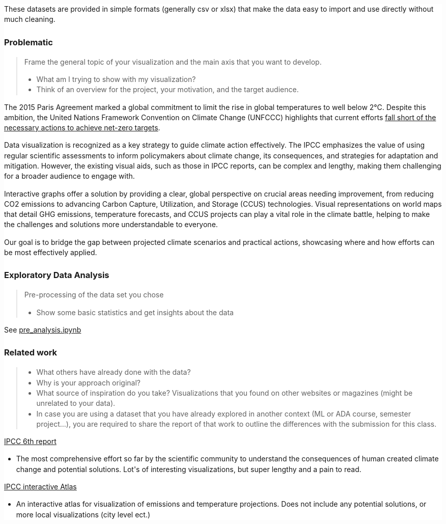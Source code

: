 These datasets are provided in simple formats (generally csv or xlsx) that make the data easy to import and use directly without much cleaning.

### Problematic

> Frame the general topic of your visualization and the main axis that you want to develop.
> - What am I trying to show with my visualization?
> - Think of an overview for the project, your motivation, and the target audience.

The 2015 Paris Agreement marked a global commitment to limit the rise in global temperatures to well below 2°C. Despite this ambition, the United Nations Framework Convention on Climate Change (UNFCCC) highlights that current efforts [fall short of the necessary actions to achieve net-zero targets](https://www.politico.eu/article/paris-agreement-goals-failed-climate-change-global-warming-united-nations-climate-review/).

Data visualization is recognized as a key strategy to guide climate action effectively. The IPCC emphasizes the value of using regular scientific assessments to inform policymakers about climate change, its consequences, and strategies for adaptation and mitigation. However, the existing visual aids, such as those in IPCC reports, can be complex and lengthy, making them challenging for a broader audience to engage with.

Interactive graphs offer a solution by providing a clear, global perspective on crucial areas needing improvement, from reducing CO2 emissions to advancing Carbon Capture, Utilization, and Storage (CCUS) technologies. Visual representations on world maps that detail GHG emissions, temperature forecasts, and CCUS projects can play a vital role in the climate battle, helping to make the challenges and solutions more understandable to everyone.

Our goal is to bridge the gap between projected climate scenarios and practical actions, showcasing where and how efforts can be most effectively applied.

### Exploratory Data Analysis

> Pre-processing of the data set you chose
> - Show some basic statistics and get insights about the data

See [pre_analysis.ipynb](https://github.com/FreedentGoutGit/Datamaterasu/blob/master/milestones/milestone-1/pre_analysis.ipynb)

### Related work

> - What others have already done with the data?
> - Why is your approach original?
> - What source of inspiration do you take? Visualizations that you found on other websites or magazines (might be unrelated to your data).
> - In case you are using a dataset that you have already explored in another context (ML or ADA course, semester project...), you are required to share the report of that work to outline the differences with the submission for this class.

[IPCC 6th report](https://www.ipcc.ch/assessment-report/ar6/)
* The most comprehensive effort so far by the scientific community to understand the consequences of human created climate change and potential solutions. Lot's of interesting visualizations, but super lengthy and a pain to read.

[IPCC interactive Atlas](https://interactive-atlas.ipcc.ch/)
* An interactive atlas for visualization of emissions and temperature projections. Does not include any potential solutions, or more local visualizations (city level ect.)
